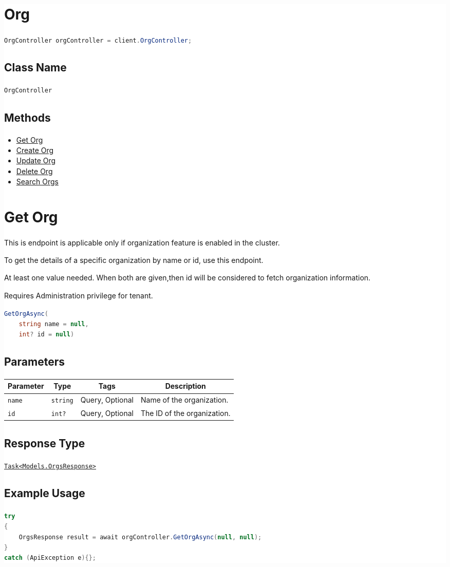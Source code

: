 # Org

```csharp
OrgController orgController = client.OrgController;
```

## Class Name

`OrgController`

## Methods

* [Get Org](../../doc/controllers/org.md#get-org)
* [Create Org](../../doc/controllers/org.md#create-org)
* [Update Org](../../doc/controllers/org.md#update-org)
* [Delete Org](../../doc/controllers/org.md#delete-org)
* [Search Orgs](../../doc/controllers/org.md#search-orgs)


# Get Org

This is endpoint is applicable only if organization feature is enabled in the cluster.

To get the details of a specific organization by name or id, use this endpoint.

At least one value needed. When both are given,then id will be considered to fetch organization information.

Requires Administration privilege for tenant.

```csharp
GetOrgAsync(
    string name = null,
    int? id = null)
```

## Parameters

| Parameter | Type | Tags | Description |
|  --- | --- | --- | --- |
| `name` | `string` | Query, Optional | Name of the organization. |
| `id` | `int?` | Query, Optional | The ID of the organization. |

## Response Type

[`Task<Models.OrgsResponse>`](../../doc/models/orgs-response.md)

## Example Usage

```csharp
try
{
    OrgsResponse result = await orgController.GetOrgAsync(null, null);
}
catch (ApiException e){};
```
